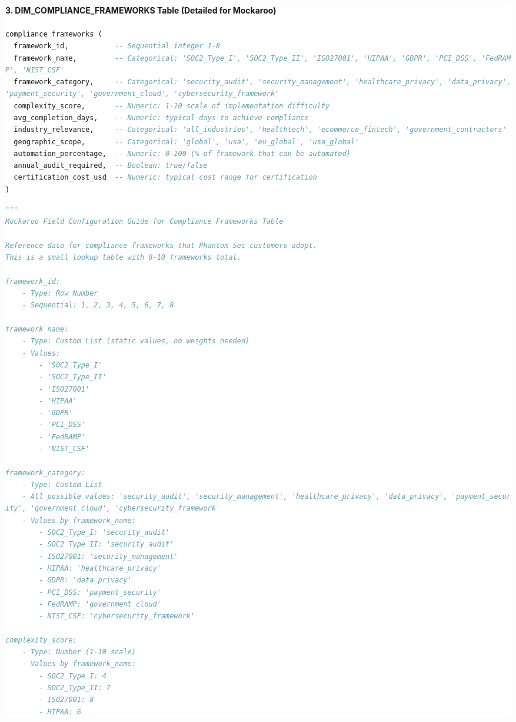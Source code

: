 #### 3. DIM_COMPLIANCE_FRAMEWORKS Table (Detailed for Mockaroo)
```sql
compliance_frameworks (
  framework_id,           -- Sequential integer 1-8
  framework_name,         -- Categorical: 'SOC2_Type_I', 'SOC2_Type_II', 'ISO27001', 'HIPAA', 'GDPR', 'PCI_DSS', 'FedRAMP', 'NIST_CSF'
  framework_category,     -- Categorical: 'security_audit', 'security_management', 'healthcare_privacy', 'data_privacy', 'payment_security', 'government_cloud', 'cybersecurity_framework'
  complexity_score,       -- Numeric: 1-10 scale of implementation difficulty
  avg_completion_days,    -- Numeric: typical days to achieve compliance
  industry_relevance,     -- Categorical: 'all_industries', 'healthtech', 'ecommerce_fintech', 'government_contractors'
  geographic_scope,       -- Categorical: 'global', 'usa', 'eu_global', 'usa_global'
  automation_percentage,  -- Numeric: 0-100 (% of framework that can be automated)
  annual_audit_required,  -- Boolean: true/false
  certification_cost_usd  -- Numeric: typical cost range for certification
)
```

```python
"""
Mockaroo Field Configuration Guide for Compliance Frameworks Table

Reference data for compliance frameworks that Phantom Sec customers adopt.
This is a small lookup table with 8-10 frameworks total.

framework_id:
    - Type: Row Number
    - Sequential: 1, 2, 3, 4, 5, 6, 7, 8

framework_name:
    - Type: Custom List (static values, no weights needed)
    - Values: 
        - 'SOC2_Type_I'
        - 'SOC2_Type_II' 
        - 'ISO27001'
        - 'HIPAA'
        - 'GDPR'
        - 'PCI_DSS'
        - 'FedRAMP'
        - 'NIST_CSF'

framework_category:
    - Type: Custom List
    - All possible values: 'security_audit', 'security_management', 'healthcare_privacy', 'data_privacy', 'payment_security', 'government_cloud', 'cybersecurity_framework'
    - Values by framework_name:
        - SOC2_Type_I: 'security_audit'
        - SOC2_Type_II: 'security_audit'
        - ISO27001: 'security_management'
        - HIPAA: 'healthcare_privacy'
        - GDPR: 'data_privacy'
        - PCI_DSS: 'payment_security'
        - FedRAMP: 'government_cloud'
        - NIST_CSF: 'cybersecurity_framework'

complexity_score:
    - Type: Number (1-10 scale)
    - Values by framework_name:
        - SOC2_Type_I: 4
        - SOC2_Type_II: 7
        - ISO27001: 8
        - HIPAA: 6
```